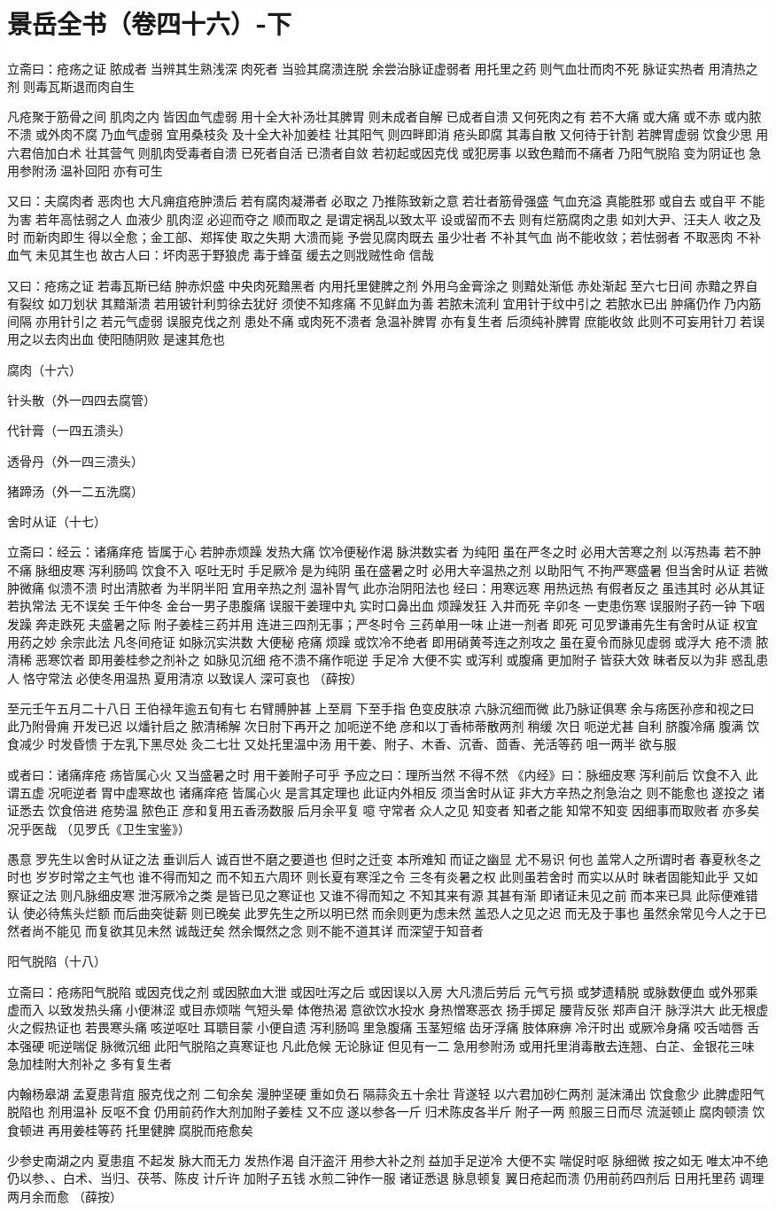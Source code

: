 # 景岳全书（卷四十六）-下

立斋曰：疮疡之证 脓成者 当辨其生熟浅深 肉死者 当验其腐溃连脱 余尝治脉证虚弱者 用托里之药 则气血壮而肉不死 脉证实热者 用清热之剂 则毒瓦斯退而肉自生

凡疮聚于筋骨之间 肌肉之内 皆因血气虚弱 用十全大补汤壮其脾胃 则未成者自解 已成者自溃 又何死肉之有 若不大痛 或大痛 或不赤 或内脓不溃 或外肉不腐 乃血气虚弱 宜用桑枝灸 及十全大补加姜桂 壮其阳气 则四畔即消 疮头即腐 其毒自散 又何待于针割 若脾胃虚弱 饮食少思 用六君倍加白术 壮其营气 则肌肉受毒者自溃 已死者自活 已溃者自敛 若初起或因克伐 或犯房事 以致色黯而不痛者 乃阳气脱陷 变为阴证也 急用参附汤 温补回阳 亦有可生

又曰：夫腐肉者 恶肉也 大凡痈疽疮肿溃后 若有腐肉凝滞者 必取之 乃推陈致新之意 若壮者筋骨强盛 气血充溢 真能胜邪 或自去 或自平 不能为害 若年高怯弱之人 血液少 肌肉涩 必迎而夺之 顺而取之 是谓定祸乱以致太平 设或留而不去 则有烂筋腐肉之患 如刘大尹、汪夫人 收之及时 而新肉即生 得以全愈；金工部、郑挥使 取之失期 大溃而毙 予尝见腐肉既去 虽少壮者 不补其气血 尚不能收敛；若怯弱者 不取恶肉 不补血气 未见其生也 故古人曰：坏肉恶于野狼虎 毒于蜂虿 缓去之则戕贼性命 信哉

又曰：疮疡之证 若毒瓦斯已结 肿赤炽盛 中央肉死黯黑者 内用托里健脾之剂 外用乌金膏涂之 则黯处渐低 赤处渐起 至六七日间 赤黯之界自有裂纹 如刀划状 其黯渐溃 若用铍针利剪徐去犹好 须使不知疼痛 不见鲜血为善 若脓未流利 宜用针于纹中引之 若脓水已出 肿痛仍作 乃内筋间隔 亦用针引之 若元气虚弱 误服克伐之剂 患处不痛 或肉死不溃者 急温补脾胃 亦有复生者 后须纯补脾胃 庶能收敛 此则不可妄用针刀 若误用之以去肉出血 使阳随阴败 是速其危也

腐肉（十六）

针头散（外一四四去腐管）

代针膏（一四五溃头）

透骨丹（外一四三溃头）

猪蹄汤（外一二五洗腐）

舍时从证（十七）

立斋曰：经云：诸痛痒疮 皆属于心 若肿赤烦躁 发热大痛 饮冷便秘作渴 脉洪数实者 为纯阳 虽在严冬之时 必用大苦寒之剂 以泻热毒 若不肿不痛 脉细皮寒 泻利肠鸣 饮食不入 呕吐无时 手足厥冷 是为纯阴 虽在盛暑之时 必用大辛温热之剂 以助阳气 不拘严寒盛暑 但当舍时从证 若微肿微痛 似溃不溃 时出清脓者 为半阴半阳 宜用辛热之剂 温补胃气 此亦治阴阳法也 经曰：用寒远寒 用热远热 有假者反之 虽违其时 必从其证 若执常法 无不误矣 壬午仲冬 金台一男子患腹痛 误服干姜理中丸 实时口鼻出血 烦躁发狂 入井而死 辛卯冬 一吏患伤寒 误服附子药一钟 下咽发躁 奔走跌死 夫盛暑之际 附子姜桂三药并用 连进三四剂无事；严冬时令 三药单用一味 止进一剂者 即死 可见罗谦甫先生有舍时从证 权宜用药之妙 余宗此法 凡冬间疮证 如脉沉实洪数 大便秘 疮痛 烦躁 或饮冷不绝者 即用硝黄芩连之剂攻之 虽在夏令而脉见虚弱 或浮大 疮不溃 脓清稀 恶寒饮者 即用姜桂参之剂补之 如脉见沉细 疮不溃不痛作呃逆 手足冷 大便不实 或泻利 或腹痛 更加附子 皆获大效 昧者反以为非 惑乱患人 恪守常法 必使冬用温热 夏用清凉 以致误人 深可哀也 （薛按）

至元壬午五月二十八日 王伯禄年逾五旬有七 右臂膊肿甚 上至肩 下至手指 色变皮肤凉 六脉沉细而微 此乃脉证俱寒 余与疡医孙彦和视之曰 此乃附骨痈 开发已迟 以燔针启之 脓清稀解 次日肘下再开之 加呃逆不绝 彦和以丁香柿蒂散两剂 稍缓 次日 呃逆尤甚 自利 脐腹冷痛 腹满 饮食减少 时发昏愦 于左乳下黑尽处 灸二七壮 又处托里温中汤 用干姜、附子、木香、沉香、茴香、羌活等药 咀一两半 欲与服

或者曰：诸痛痒疮 疡皆属心火 又当盛暑之时 用干姜附子可乎 予应之曰：理所当然 不得不然 《内经》曰：脉细皮寒 泻利前后 饮食不入 此谓五虚 况呃逆者 胃中虚寒故也 诸痛痒疮 皆属心火 是言其定理也 此证内外相反 须当舍时从证 非大方辛热之剂急治之 则不能愈也 遂投之 诸证悉去 饮食倍进 疮势温 脓色正 彦和复用五香汤数服 后月余平复 噫 守常者 众人之见 知变者 知者之能 知常不知变 因细事而取败者 亦多矣 况乎医哉 （见罗氏《卫生宝鉴》）

愚意 罗先生以舍时从证之法 垂训后人 诚百世不磨之要道也 但时之迁变 本所难知 而证之幽显 尤不易识 何也 盖常人之所谓时者 春夏秋冬之时也 岁岁时常之主气也 谁不得而知之 而不知五六周环 则长夏有寒淫之令 三冬有炎暑之权 此则虽若舍时 而实以从时 昧者固能知此乎 又如察证之法 则凡脉细皮寒 泄泻厥冷之类 是皆已见之寒证也 又谁不得而知之 不知其来有源 其甚有渐 即诸证未见之前 而本来已具 此际便难错认 使必待焦头烂额 而后曲突徙薪 则已晚矣 此罗先生之所以明已然 而余则更为虑未然 盖恐人之见之迟 而无及于事也 虽然余常见今人之于已然者尚不能见 而复欲其见未然 诚哉迂矣 然余慨然之念 则不能不道其详 而深望于知音者

阳气脱陷（十八）

立斋曰：疮疡阳气脱陷 或因克伐之剂 或因脓血大泄 或因吐泻之后 或因误以入房 大凡溃后劳后 元气亏损 或梦遗精脱 或脉数便血 或外邪乘虚而入 以致发热头痛 小便淋涩 或目赤烦喘 气短头晕 体倦热渴 意欲饮水投水 身热憎寒恶衣 扬手掷足 腰背反张 郑声自汗 脉浮洪大 此无根虚火之假热证也 若畏寒头痛 咳逆呕吐 耳聩目蒙 小便自遗 泻利肠鸣 里急腹痛 玉茎短缩 齿牙浮痛 肢体麻痹 冷汗时出 或厥冷身痛 咬舌啮唇 舌本强硬 呃逆喘促 脉微沉细 此阳气脱陷之真寒证也 凡此危候 无论脉证 但见有一二 急用参附汤 或用托里消毒散去连翘、白芷、金银花三味 急加桂附大剂补之 多有复生者

内翰杨皋湖 孟夏患背疽 服克伐之剂 二旬余矣 漫肿坚硬 重如负石 隔蒜灸五十余壮 背遂轻 以六君加砂仁两剂 涎沫涌出 饮食愈少 此脾虚阳气脱陷也 剂用温补 反呕不食 仍用前药作大剂加附子姜桂 又不应 遂以参各一斤 归术陈皮各半斤 附子一两 煎服三日而尽 流涎顿止 腐肉顿溃 饮食顿进 再用姜桂等药 托里健脾 腐脱而疮愈矣

少参史南湖之内 夏患疽 不起发 脉大而无力 发热作渴 自汗盗汗 用参大补之剂 益加手足逆冷 大便不实 喘促时呕 脉细微 按之如无 唯太冲不绝 仍以参、、白术、当归、茯苓、陈皮 计斤许 加附子五钱 水煎二钟作一服 诸证悉退 脉息顿复 翼日疮起而溃 仍用前药四剂后 日用托里药 调理两月余而愈 （薛按）
